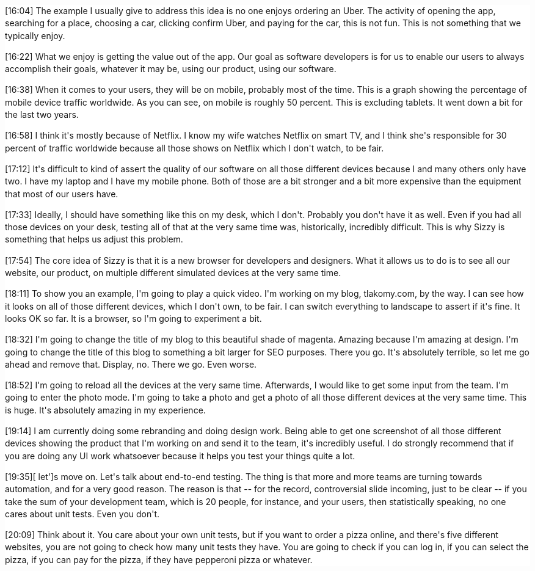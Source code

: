 [16:04] The example I usually give to address this idea is no one enjoys ordering an Uber. The activity of opening the app, searching for a place, choosing a car, clicking confirm Uber, and paying for the car, this is not fun. This is not something that we typically enjoy.

[16:22] What we enjoy is getting the value out of the app. Our goal as software developers is for us to enable our users to always accomplish their goals, whatever it may be, using our product, using our software.

[16:38] When it comes to your users, they will be on mobile, probably most of the time. This is a graph showing the percentage of mobile device traffic worldwide. As you can see, on mobile is roughly 50 percent. This is excluding tablets. It went down a bit for the last two years.

[16:58] I think it's mostly because of Netflix. I know my wife watches Netflix on smart TV, and I think she's responsible for 30 percent of traffic worldwide because all those shows on Netflix which I don't watch, to be fair.

[17:12] It's difficult to kind of assert the quality of our software on all those different devices because I and many others only have two. I have my laptop and I have my mobile phone. Both of those are a bit stronger and a bit more expensive than the equipment that most of our users have.

[17:33] Ideally, I should have something like this on my desk, which I don't. Probably you don't have it as well. Even if you had all those devices on your desk, testing all of that at the very same time was, historically, incredibly difficult. This is why Sizzy is something that helps us adjust this problem.

[17:54] The core idea of Sizzy is that it is a new browser for developers and designers. What it allows us to do is to see all our website, our product, on multiple different simulated devices at the very same time.

[18:11] To show you an example, I'm going to play a quick video. I'm working on my blog, tlakomy.com, by the way. I can see how it looks on all of those different devices, which I don't own, to be fair. I can switch everything to landscape to assert if it's fine. It looks OK so far. It is a browser, so I'm going to experiment a bit.

[18:32] I'm going to change the title of my blog to this beautiful shade of magenta. Amazing because I'm amazing at design. I'm going to change the title of this blog to something a bit larger for SEO purposes. There you go. It's absolutely terrible, so let me go ahead and remove that. Display, no. There we go. Even worse.

[18:52] I'm going to reload all the devices at the very same time. Afterwards, I would like to get some input from the team. I'm going to enter the photo mode. I'm going to take a photo and get a photo of all those different devices at the very same time. This is huge. It's absolutely amazing in my experience.

[19:14] I am currently doing some rebranding and doing design work. Being able to get one screenshot of all those different devices showing the product that I'm working on and send it to the team, it's incredibly useful. I do strongly recommend that if you are doing any UI work whatsoever because it helps you test your things quite a lot.

[19:35][ let']s move on. Let's talk about end-to-end testing. The thing is that more and more teams are turning towards automation, and for a very good reason. The reason is that -- for the record, controversial slide incoming, just to be clear -- if you take the sum of your development team, which is 20 people, for instance, and your users, then statistically speaking, no one cares about unit tests. Even you don't.

[20:09] Think about it. You care about your own unit tests, but if you want to order a pizza online, and there's five different websites, you are not going to check how many unit tests they have. You are going to check if you can log in, if you can select the pizza, if you can pay for the pizza, if they have pepperoni pizza or whatever.
